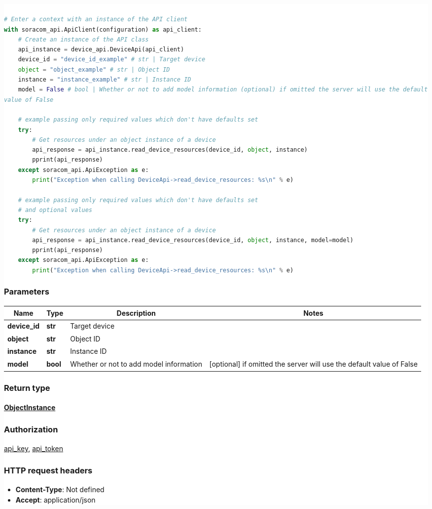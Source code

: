 ```python

# Enter a context with an instance of the API client
with soracom_api.ApiClient(configuration) as api_client:
    # Create an instance of the API class
    api_instance = device_api.DeviceApi(api_client)
    device_id = "device_id_example" # str | Target device
    object = "object_example" # str | Object ID
    instance = "instance_example" # str | Instance ID
    model = False # bool | Whether or not to add model information (optional) if omitted the server will use the default value of False

    # example passing only required values which don't have defaults set
    try:
        # Get resources under an object instance of a device
        api_response = api_instance.read_device_resources(device_id, object, instance)
        pprint(api_response)
    except soracom_api.ApiException as e:
        print("Exception when calling DeviceApi->read_device_resources: %s\n" % e)

    # example passing only required values which don't have defaults set
    # and optional values
    try:
        # Get resources under an object instance of a device
        api_response = api_instance.read_device_resources(device_id, object, instance, model=model)
        pprint(api_response)
    except soracom_api.ApiException as e:
        print("Exception when calling DeviceApi->read_device_resources: %s\n" % e)
```


### Parameters

Name | Type | Description  | Notes
------------- | ------------- | ------------- | -------------
 **device_id** | **str**| Target device |
 **object** | **str**| Object ID |
 **instance** | **str**| Instance ID |
 **model** | **bool**| Whether or not to add model information | [optional] if omitted the server will use the default value of False

### Return type

[**ObjectInstance**](ObjectInstance.md)

### Authorization

[api_key](../README.md#api_key), [api_token](../README.md#api_token)

### HTTP request headers

 - **Content-Type**: Not defined
 - **Accept**: application/json

